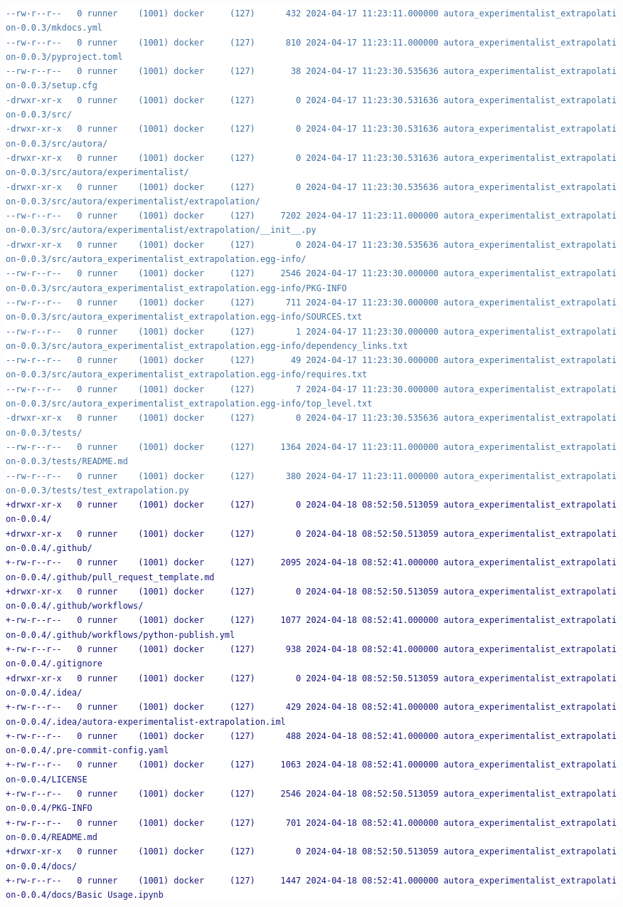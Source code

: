 ```diff
--rw-r--r--   0 runner    (1001) docker     (127)      432 2024-04-17 11:23:11.000000 autora_experimentalist_extrapolation-0.0.3/mkdocs.yml
--rw-r--r--   0 runner    (1001) docker     (127)      810 2024-04-17 11:23:11.000000 autora_experimentalist_extrapolation-0.0.3/pyproject.toml
--rw-r--r--   0 runner    (1001) docker     (127)       38 2024-04-17 11:23:30.535636 autora_experimentalist_extrapolation-0.0.3/setup.cfg
-drwxr-xr-x   0 runner    (1001) docker     (127)        0 2024-04-17 11:23:30.531636 autora_experimentalist_extrapolation-0.0.3/src/
-drwxr-xr-x   0 runner    (1001) docker     (127)        0 2024-04-17 11:23:30.531636 autora_experimentalist_extrapolation-0.0.3/src/autora/
-drwxr-xr-x   0 runner    (1001) docker     (127)        0 2024-04-17 11:23:30.531636 autora_experimentalist_extrapolation-0.0.3/src/autora/experimentalist/
-drwxr-xr-x   0 runner    (1001) docker     (127)        0 2024-04-17 11:23:30.535636 autora_experimentalist_extrapolation-0.0.3/src/autora/experimentalist/extrapolation/
--rw-r--r--   0 runner    (1001) docker     (127)     7202 2024-04-17 11:23:11.000000 autora_experimentalist_extrapolation-0.0.3/src/autora/experimentalist/extrapolation/__init__.py
-drwxr-xr-x   0 runner    (1001) docker     (127)        0 2024-04-17 11:23:30.535636 autora_experimentalist_extrapolation-0.0.3/src/autora_experimentalist_extrapolation.egg-info/
--rw-r--r--   0 runner    (1001) docker     (127)     2546 2024-04-17 11:23:30.000000 autora_experimentalist_extrapolation-0.0.3/src/autora_experimentalist_extrapolation.egg-info/PKG-INFO
--rw-r--r--   0 runner    (1001) docker     (127)      711 2024-04-17 11:23:30.000000 autora_experimentalist_extrapolation-0.0.3/src/autora_experimentalist_extrapolation.egg-info/SOURCES.txt
--rw-r--r--   0 runner    (1001) docker     (127)        1 2024-04-17 11:23:30.000000 autora_experimentalist_extrapolation-0.0.3/src/autora_experimentalist_extrapolation.egg-info/dependency_links.txt
--rw-r--r--   0 runner    (1001) docker     (127)       49 2024-04-17 11:23:30.000000 autora_experimentalist_extrapolation-0.0.3/src/autora_experimentalist_extrapolation.egg-info/requires.txt
--rw-r--r--   0 runner    (1001) docker     (127)        7 2024-04-17 11:23:30.000000 autora_experimentalist_extrapolation-0.0.3/src/autora_experimentalist_extrapolation.egg-info/top_level.txt
-drwxr-xr-x   0 runner    (1001) docker     (127)        0 2024-04-17 11:23:30.535636 autora_experimentalist_extrapolation-0.0.3/tests/
--rw-r--r--   0 runner    (1001) docker     (127)     1364 2024-04-17 11:23:11.000000 autora_experimentalist_extrapolation-0.0.3/tests/README.md
--rw-r--r--   0 runner    (1001) docker     (127)      380 2024-04-17 11:23:11.000000 autora_experimentalist_extrapolation-0.0.3/tests/test_extrapolation.py
+drwxr-xr-x   0 runner    (1001) docker     (127)        0 2024-04-18 08:52:50.513059 autora_experimentalist_extrapolation-0.0.4/
+drwxr-xr-x   0 runner    (1001) docker     (127)        0 2024-04-18 08:52:50.513059 autora_experimentalist_extrapolation-0.0.4/.github/
+-rw-r--r--   0 runner    (1001) docker     (127)     2095 2024-04-18 08:52:41.000000 autora_experimentalist_extrapolation-0.0.4/.github/pull_request_template.md
+drwxr-xr-x   0 runner    (1001) docker     (127)        0 2024-04-18 08:52:50.513059 autora_experimentalist_extrapolation-0.0.4/.github/workflows/
+-rw-r--r--   0 runner    (1001) docker     (127)     1077 2024-04-18 08:52:41.000000 autora_experimentalist_extrapolation-0.0.4/.github/workflows/python-publish.yml
+-rw-r--r--   0 runner    (1001) docker     (127)      938 2024-04-18 08:52:41.000000 autora_experimentalist_extrapolation-0.0.4/.gitignore
+drwxr-xr-x   0 runner    (1001) docker     (127)        0 2024-04-18 08:52:50.513059 autora_experimentalist_extrapolation-0.0.4/.idea/
+-rw-r--r--   0 runner    (1001) docker     (127)      429 2024-04-18 08:52:41.000000 autora_experimentalist_extrapolation-0.0.4/.idea/autora-experimentalist-extrapolation.iml
+-rw-r--r--   0 runner    (1001) docker     (127)      488 2024-04-18 08:52:41.000000 autora_experimentalist_extrapolation-0.0.4/.pre-commit-config.yaml
+-rw-r--r--   0 runner    (1001) docker     (127)     1063 2024-04-18 08:52:41.000000 autora_experimentalist_extrapolation-0.0.4/LICENSE
+-rw-r--r--   0 runner    (1001) docker     (127)     2546 2024-04-18 08:52:50.513059 autora_experimentalist_extrapolation-0.0.4/PKG-INFO
+-rw-r--r--   0 runner    (1001) docker     (127)      701 2024-04-18 08:52:41.000000 autora_experimentalist_extrapolation-0.0.4/README.md
+drwxr-xr-x   0 runner    (1001) docker     (127)        0 2024-04-18 08:52:50.513059 autora_experimentalist_extrapolation-0.0.4/docs/
+-rw-r--r--   0 runner    (1001) docker     (127)     1447 2024-04-18 08:52:41.000000 autora_experimentalist_extrapolation-0.0.4/docs/Basic Usage.ipynb
```